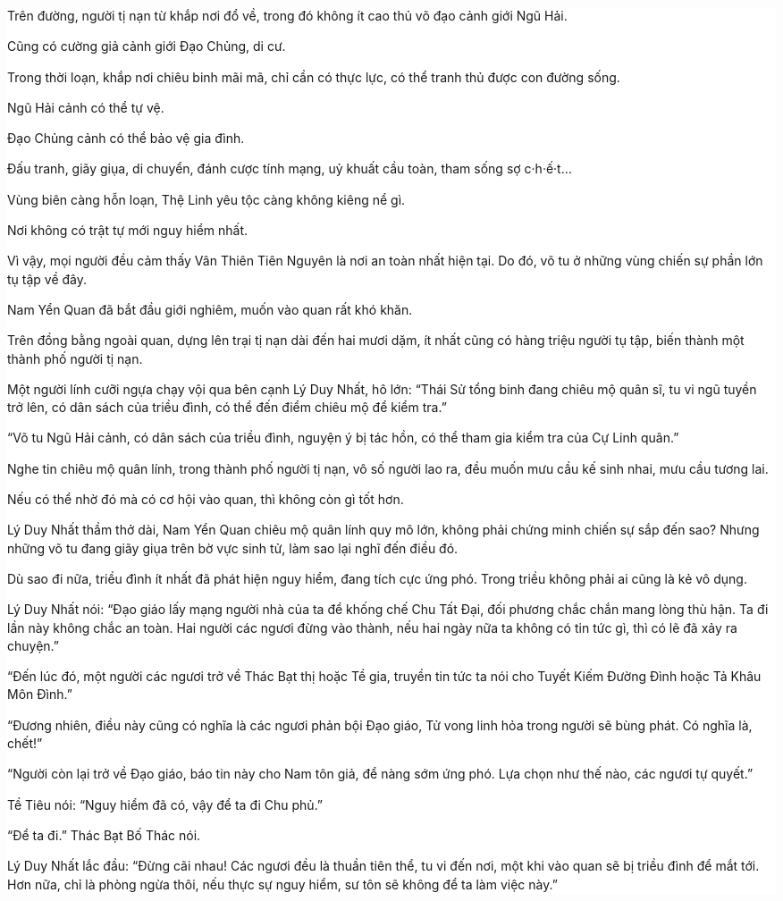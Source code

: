Trên đường, người tị nạn từ khắp nơi đổ về, trong đó không ít cao thủ võ đạo cảnh giới Ngũ Hải.

Cũng có cường giả cảnh giới Đạo Chủng, di cư.

Trong thời loạn, khắp nơi chiêu binh mãi mã, chỉ cần có thực lực, có thể tranh thủ được con đường sống.

Ngũ Hải cảnh có thể tự vệ.

Đạo Chủng cảnh có thể bảo vệ gia đình.

Đấu tranh, giãy giụa, di chuyển, đánh cược tính mạng, uỷ khuất cầu toàn, tham sống sợ c·h·ế·t…

Vùng biên càng hỗn loạn, Thệ Linh yêu tộc càng không kiêng nể gì.

Nơi không có trật tự mới nguy hiểm nhất.

Vì vậy, mọi người đều cảm thấy Vân Thiên Tiên Nguyên là nơi an toàn nhất hiện tại. Do đó, võ tu ở những vùng chiến sự phần lớn tụ tập về đây.

Nam Yển Quan đã bắt đầu giới nghiêm, muốn vào quan rất khó khăn.

Trên đồng bằng ngoài quan, dựng lên trại tị nạn dài đến hai mươi dặm, ít nhất cũng có hàng triệu người tụ tập, biến thành một thành phố người tị nạn.

Một người lính cưỡi ngựa chạy vội qua bên cạnh Lý Duy Nhất, hô lớn: “Thái Sử tổng binh đang chiêu mộ quân sĩ, tu vi ngũ tuyền trở lên, có dân sách của triều đình, có thể đến điểm chiêu mộ để kiểm tra.”

“Võ tu Ngũ Hải cảnh, có dân sách của triều đình, nguyện ý bị tác hồn, có thể tham gia kiểm tra của Cự Linh quân.”

Nghe tin chiêu mộ quân lính, trong thành phố người tị nạn, vô số người lao ra, đều muốn mưu cầu kế sinh nhai, mưu cầu tương lai.

Nếu có thể nhờ đó mà có cơ hội vào quan, thì không còn gì tốt hơn.

Lý Duy Nhất thầm thở dài, Nam Yển Quan chiêu mộ quân lính quy mô lớn, không phải chứng minh chiến sự sắp đến sao? Nhưng những võ tu đang giãy giụa trên bờ vực sinh tử, làm sao lại nghĩ đến điều đó.

Dù sao đi nữa, triều đình ít nhất đã phát hiện nguy hiểm, đang tích cực ứng phó. Trong triều không phải ai cũng là kẻ vô dụng.

Lý Duy Nhất nói: “Đạo giáo lấy mạng người nhà của ta để khống chế Chu Tất Đại, đối phương chắc chắn mang lòng thù hận. Ta đi lần này không chắc an toàn. Hai người các ngươi đừng vào thành, nếu hai ngày nữa ta không có tin tức gì, thì có lẽ đã xảy ra chuyện.”

“Đến lúc đó, một người các ngươi trở về Thác Bạt thị hoặc Tề gia, truyền tin tức ta nói cho Tuyết Kiếm Đường Đình hoặc Tả Khâu Môn Đình.”

“Đương nhiên, điều này cũng có nghĩa là các ngươi phản bội Đạo giáo, Tử vong linh hỏa trong người sẽ bùng phát. Có nghĩa là, chết!”

“Người còn lại trở về Đạo giáo, báo tin này cho Nam tôn giả, để nàng sớm ứng phó. Lựa chọn như thế nào, các ngươi tự quyết.”

Tề Tiêu nói: “Nguy hiểm đã có, vậy để ta đi Chu phủ.”

“Để ta đi.” Thác Bạt Bố Thác nói.

Lý Duy Nhất lắc đầu: “Đừng cãi nhau! Các ngươi đều là thuần tiên thể, tu vi đến nơi, một khi vào quan sẽ bị triều đình để mắt tới. Hơn nữa, chỉ là phòng ngừa thôi, nếu thực sự nguy hiểm, sư tôn sẽ không để ta làm việc này.”
